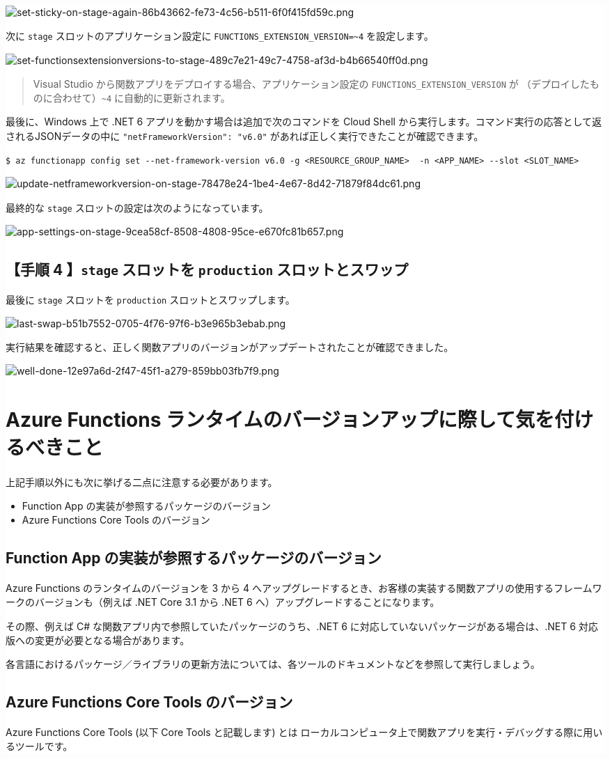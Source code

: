 ![set-sticky-on-stage-again-86b43662-fe73-4c56-b511-6f0f415fd59c.png]({{site.baseurl}}/media/2022/07/set-sticky-on-stage-again-86b43662-fe73-4c56-b511-6f0f415fd59c.png)

次に `stage` スロットのアプリケーション設定に `FUNCTIONS_EXTENSION_VERSION=~4` を設定します。

![set-functionsextensionversions-to-stage-489c7e21-49c7-4758-af3d-b4b66540ff0d.png]({{site.baseurl}}/media/2022/07/set-functionsextensionversions-to-stage-489c7e21-49c7-4758-af3d-b4b66540ff0d.png)

> Visual Studio から関数アプリをデプロイする場合、アプリケーション設定の `FUNCTIONS_EXTENSION_VERSION` が （デプロイしたものに合わせて）`~4` に自動的に更新されます。

最後に、Windows 上で .NET 6 アプリを動かす場合は追加で次のコマンドを Cloud Shell から実行します。コマンド実行の応答として返されるJSONデータの中に `"netFrameworkVersion": "v6.0"` があれば正しく実行できたことが確認できます。


```shell
$ az functionapp config set --net-framework-version v6.0 -g <RESOURCE_GROUP_NAME>  -n <APP_NAME> --slot <SLOT_NAME>
```

![update-netframeworkversion-on-stage-78478e24-1be4-4e67-8d42-71879f84dc61.png]({{site.baseurl}}/media/2022/07/update-netframeworkversion-on-stage-78478e24-1be4-4e67-8d42-71879f84dc61.png)

最終的な `stage` スロットの設定は次のようになっています。

![app-settings-on-stage-9cea58cf-8508-4808-95ce-e670fc81b657.png]({{site.baseurl}}/media/2022/07/app-settings-on-stage-9cea58cf-8508-4808-95ce-e670fc81b657.png)

## 【手順 4 】`stage` スロットを `production` スロットとスワップ

最後に `stage` スロットを `production` スロットとスワップします。

![last-swap-b51b7552-0705-4f76-97f6-b3e965b3ebab.png]({{site.baseurl}}/media/2022/07/last-swap-b51b7552-0705-4f76-97f6-b3e965b3ebab.png)

実行結果を確認すると、正しく関数アプリのバージョンがアップデートされたことが確認できました。

![well-done-12e97a6d-2f47-45f1-a279-859bb03fb7f9.png]({{site.baseurl}}/media/2022/07/well-done-12e97a6d-2f47-45f1-a279-859bb03fb7f9.png)

# Azure Functions ランタイムのバージョンアップに際して気を付けるべきこと

上記手順以外にも次に挙げる二点に注意する必要があります。

- Function App の実装が参照するパッケージのバージョン
- Azure Functions Core Tools のバージョン

## Function App の実装が参照するパッケージのバージョン

Azure Functions のランタイムのバージョンを 3 から 4 へアップグレードするとき、お客様の実装する関数アプリの使用するフレームワークのバージョンも（例えば .NET Core 3.1 から .NET 6 へ）アップグレードすることになります。

その際、例えば C# な関数アプリ内で参照していたパッケージのうち、.NET 6 に対応していないパッケージがある場合は、.NET 6 対応版への変更が必要となる場合があります。

各言語におけるパッケージ／ライブラリの更新方法については、各ツールのドキュメントなどを参照して実行しましょう。

## Azure Functions Core Tools のバージョン

Azure Functions Core Tools (以下 Core Tools と記載します) とは ローカルコンピュータ上で関数アプリを実行・デバッグする際に用いるツールです。
